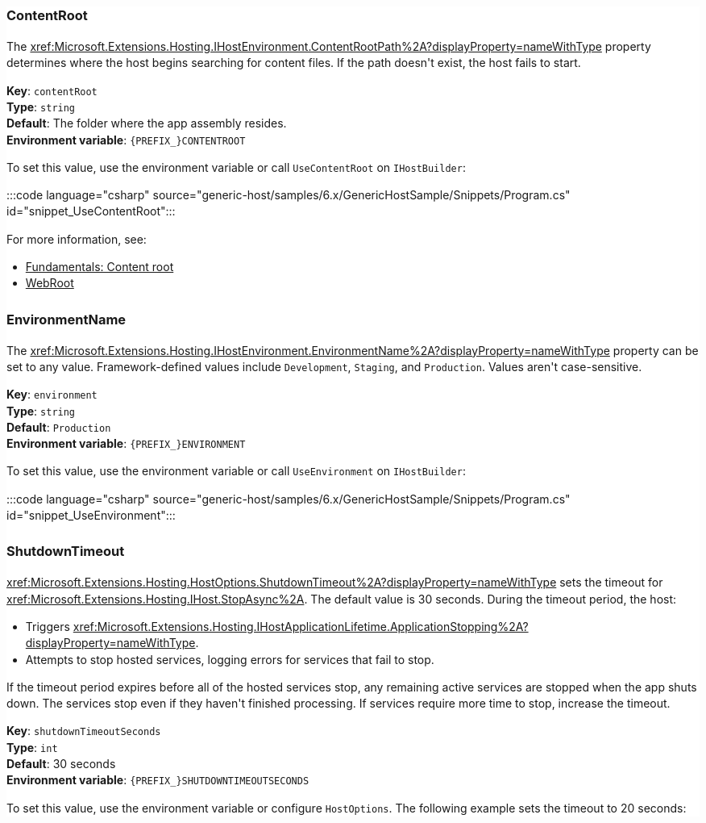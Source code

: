 ### ContentRoot

The <xref:Microsoft.Extensions.Hosting.IHostEnvironment.ContentRootPath%2A?displayProperty=nameWithType> property determines where the host begins searching for content files. If the path doesn't exist, the host fails to start.

**Key**: `contentRoot`  
**Type**: `string`  
**Default**: The folder where the app assembly resides.  
**Environment variable**: `{PREFIX_}CONTENTROOT`

To set this value, use the environment variable or call `UseContentRoot` on `IHostBuilder`:

:::code language="csharp" source="generic-host/samples/6.x/GenericHostSample/Snippets/Program.cs" id="snippet_UseContentRoot":::

For more information, see:

* [Fundamentals: Content root](xref:fundamentals/index#content-root)
* [WebRoot](#webroot)

### EnvironmentName

The <xref:Microsoft.Extensions.Hosting.IHostEnvironment.EnvironmentName%2A?displayProperty=nameWithType> property can be set to any value. Framework-defined values include `Development`, `Staging`, and `Production`. Values aren't case-sensitive.

**Key**: `environment`  
**Type**: `string`  
**Default**: `Production`  
**Environment variable**: `{PREFIX_}ENVIRONMENT`

To set this value, use the environment variable or call `UseEnvironment` on `IHostBuilder`:

:::code language="csharp" source="generic-host/samples/6.x/GenericHostSample/Snippets/Program.cs" id="snippet_UseEnvironment":::

### ShutdownTimeout

<xref:Microsoft.Extensions.Hosting.HostOptions.ShutdownTimeout%2A?displayProperty=nameWithType> sets the timeout for <xref:Microsoft.Extensions.Hosting.IHost.StopAsync%2A>. The default value is 30 seconds.  During the timeout period, the host:

* Triggers <xref:Microsoft.Extensions.Hosting.IHostApplicationLifetime.ApplicationStopping%2A?displayProperty=nameWithType>.
* Attempts to stop hosted services, logging errors for services that fail to stop.

If the timeout period expires before all of the hosted services stop, any remaining active services are stopped when the app shuts down. The services stop even if they haven't finished processing. If services require more time to stop, increase the timeout.

**Key**: `shutdownTimeoutSeconds`  
**Type**: `int`  
**Default**: 30 seconds  
**Environment variable**: `{PREFIX_}SHUTDOWNTIMEOUTSECONDS`

To set this value, use the environment variable or configure `HostOptions`. The following example sets the timeout to 20 seconds:
